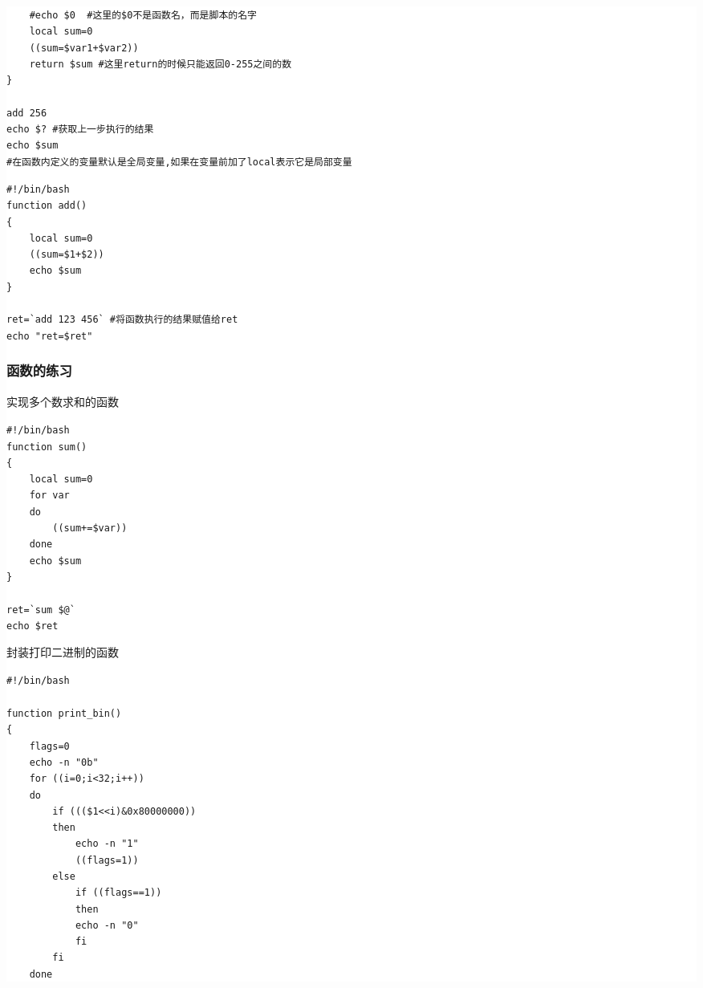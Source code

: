 ```shell
    #echo $0  #这里的$0不是函数名，而是脚本的名字
    local sum=0
    ((sum=$var1+$var2))
    return $sum #这里return的时候只能返回0-255之间的数
}

add 256 
echo $? #获取上一步执行的结果
echo $sum
#在函数内定义的变量默认是全局变量,如果在变量前加了local表示它是局部变量   
```
```shell
#!/bin/bash
function add()
{
    local sum=0
    ((sum=$1+$2))
    echo $sum
}

ret=`add 123 456` #将函数执行的结果赋值给ret
echo "ret=$ret" 
```
### 函数的练习
实现多个数求和的函数
```shell
#!/bin/bash
function sum()
{
    local sum=0
    for var
    do 
        ((sum+=$var))
    done
    echo $sum
}

ret=`sum $@`
echo $ret
```
封装打印二进制的函数
```shell
#!/bin/bash

function print_bin()
{
    flags=0
    echo -n "0b"
    for ((i=0;i<32;i++))
    do  
        if ((($1<<i)&0x80000000))
        then
            echo -n "1"
            ((flags=1))
        else
            if ((flags==1))
            then
            echo -n "0"
            fi                                                                                                                               
        fi
    done

```